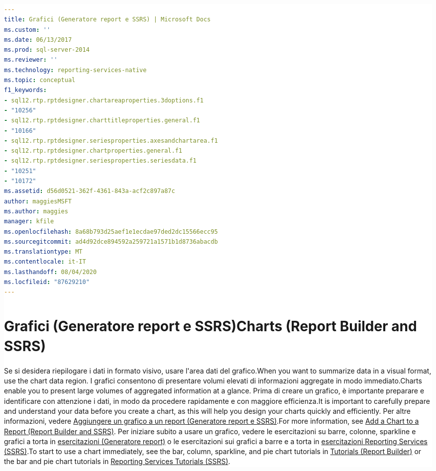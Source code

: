 ```yaml
---
title: Grafici (Generatore report e SSRS) | Microsoft Docs
ms.custom: ''
ms.date: 06/13/2017
ms.prod: sql-server-2014
ms.reviewer: ''
ms.technology: reporting-services-native
ms.topic: conceptual
f1_keywords:
- sql12.rtp.rptdesigner.chartareaproperties.3doptions.f1
- "10256"
- sql12.rtp.rptdesigner.charttitleproperties.general.f1
- "10166"
- sql12.rtp.rptdesigner.seriesproperties.axesandchartarea.f1
- sql12.rtp.rptdesigner.chartproperties.general.f1
- sql12.rtp.rptdesigner.seriesproperties.seriesdata.f1
- "10251"
- "10172"
ms.assetid: d56d0521-362f-4361-843a-acf2c897a87c
author: maggiesMSFT
ms.author: maggies
manager: kfile
ms.openlocfilehash: 8a68b793d25aef1e1ecdae97ded2dc15566ecc95
ms.sourcegitcommit: ad4d92dce894592a259721a1571b1d8736abacdb
ms.translationtype: MT
ms.contentlocale: it-IT
ms.lasthandoff: 08/04/2020
ms.locfileid: "87629210"
---
```

# <a name="charts-report-builder-and-ssrs"></a><span data-ttu-id="c7a4e-102">Grafici (Generatore report e SSRS)</span><span class="sxs-lookup"><span data-stu-id="c7a4e-102">Charts (Report Builder and SSRS)</span></span>
  <span data-ttu-id="c7a4e-103">Se si desidera riepilogare i dati in formato visivo, usare l'area dati del grafico.</span><span class="sxs-lookup"><span data-stu-id="c7a4e-103">When you want to summarize data in a visual format, use the chart data region.</span></span> <span data-ttu-id="c7a4e-104">I grafici consentono di presentare volumi elevati di informazioni aggregate in modo immediato.</span><span class="sxs-lookup"><span data-stu-id="c7a4e-104">Charts enable you to present large volumes of aggregated information at a glance.</span></span> <span data-ttu-id="c7a4e-105">Prima di creare un grafico, è importante preparare e identificare con attenzione i dati, in modo da procedere rapidamente e con maggiore efficienza.</span><span class="sxs-lookup"><span data-stu-id="c7a4e-105">It is important to carefully prepare and understand your data before you create a chart, as this will help you design your charts quickly and efficiently.</span></span> <span data-ttu-id="c7a4e-106">Per altre informazioni, vedere [Aggiungere un grafico a un report &#40;Generatore report e SSRS&#41;](add-a-chart-to-a-report-report-builder-and-ssrs.md).</span><span class="sxs-lookup"><span data-stu-id="c7a4e-106">For more information, see [Add a Chart to a Report &#40;Report Builder and SSRS&#41;](add-a-chart-to-a-report-report-builder-and-ssrs.md).</span></span> <span data-ttu-id="c7a4e-107">Per iniziare subito a usare un grafico, vedere le esercitazioni su barre, colonne, sparkline e grafici a torta in [esercitazioni &#40;Generatore report&#41;](../report-builder-tutorials.md) o le esercitazioni sui grafici a barre e a torta in [esercitazioni Reporting Services &#40;SSRS&#41;](../reporting-services-tutorials-ssrs.md).</span><span class="sxs-lookup"><span data-stu-id="c7a4e-107">To start to use a chart immediately, see the bar, column, sparkline, and pie chart tutorials in [Tutorials &#40;Report Builder&#41;](../report-builder-tutorials.md) or the bar and pie chart tutorials in [Reporting Services Tutorials &#40;SSRS&#41;](../reporting-services-tutorials-ssrs.md).</span></span>  
  
